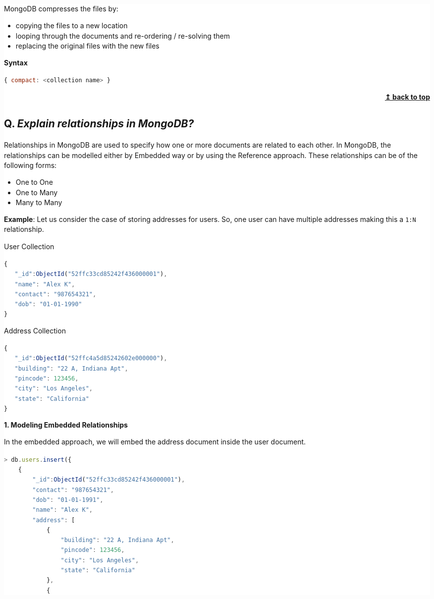 MongoDB compresses the files by:

* copying the files to a new location
* looping through the documents and re-ordering / re-solving them
* replacing the original files with the new files

**Syntax**

```js
{ compact: <collection name> }
```

<div align="right">
    <b><a href="#">↥ back to top</a></b>
</div>

## Q. ***Explain relationships in MongoDB?***

Relationships in MongoDB are used to specify how one or more documents are related to each other. In MongoDB, the relationships can be modelled either by Embedded way or by using the Reference approach. These relationships can be of the following forms:

* One to One
* One to Many
* Many to Many

**Example**: Let us consider the case of storing addresses for users. So, one user can have multiple addresses making this a `1:N` relationship.

User Collection

```js
{
   "_id":ObjectId("52ffc33cd85242f436000001"),
   "name": "Alex K",
   "contact": "987654321",
   "dob": "01-01-1990"
}
```

Address Collection

```js
{
   "_id":ObjectId("52ffc4a5d85242602e000000"),
   "building": "22 A, Indiana Apt",
   "pincode": 123456,
   "city": "Los Angeles",
   "state": "California"
} 
```

**1. Modeling Embedded Relationships**

In the embedded approach, we will embed the address document inside the user document.

```js
> db.users.insert({
	{
		"_id":ObjectId("52ffc33cd85242f436000001"),
		"contact": "987654321",
		"dob": "01-01-1991",
		"name": "Alex K",
		"address": [
			{
				"building": "22 A, Indiana Apt",
				"pincode": 123456,
				"city": "Los Angeles",
				"state": "California"
			},
			{
```